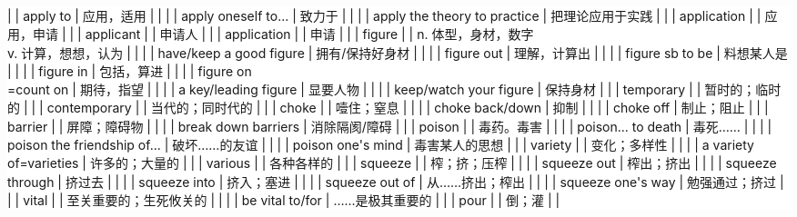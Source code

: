 |              | apply to                                                     | 应用，适用                                   |      |
|              | apply oneself to...                                          | 致力于                                       |      |
|              | apply the theory to practice                                 | 把理论应用于实践                             |      |
| application  |                                                              | 应用，申请                                   |      |
| applicant    |                                                              | 申请人                                       |      |
| application  |                                                              | 申请                                         |      |
| figure       |                                                              | n. 体型，身材，数字<br />v. 计算，想想，认为 |      |
|              | have/keep a good figure                                      | 拥有/保持好身材                              |      |
|              | figure out                                                   | 理解，计算出                                 |      |
|              | figure sb to be                                              | 料想某人是                                   |      |
|              | figure in                                                    | 包括，算进                                   |      |
|              | figure on<br />=count on                                     | 期待，指望                                   |      |
|              | a key/leading figure                                         | 显要人物                                     |      |
|              | keep/watch your figure                                       | 保持身材                                     |      |
| temporary    |                                                              | 暂时的；临时的                               |      |
| contemporary |                                                              | 当代的；同时代的                             |      |
| choke        |                                                              | 噎住；窒息                                   |      |
|              | choke back/down                                              | 抑制                                         |      |
|              | choke off                                                    | 制止；阻止                                   |      |
| barrier      |                                                              | 屏障；障碍物                                 |      |
|              | break down barriers                                          | 消除隔阂/障碍                                |      |
| poison       |                                                              | 毒药。毒害                                   |      |
|              | poison... to death                                           | 毒死……                                       |      |
|              | poison the friendship of...                                  | 破坏……的友谊                                 |      |
|              | poison one's mind                                            | 毒害某人的思想                               |      |
| variety      |                                                              | 变化；多样性                                 |      |
|              | a variety of=varieties                                       | 许多的；大量的                               |      |
| various      |                                                              | 各种各样的                                   |      |
| squeeze      |                                                              | 榨；挤；压榨                                 |      |
|              | squeeze out                                                  | 榨出；挤出                                   |      |
|              | squeeze through                                              | 挤过去                                       |      |
|              | squeeze into                                                 | 挤入；塞进                                   |      |
|              | squeeze out of                                               | 从……挤出；榨出                               |      |
|              | squeeze one's way                                            | 勉强通过；挤过                               |      |
| vital        |                                                              | 至关重要的；生死攸关的                       |      |
|              | be vital to/for                                              | ……是极其重要的                               |      |
| pour         |                                                              | 倒；灌                                       |      |